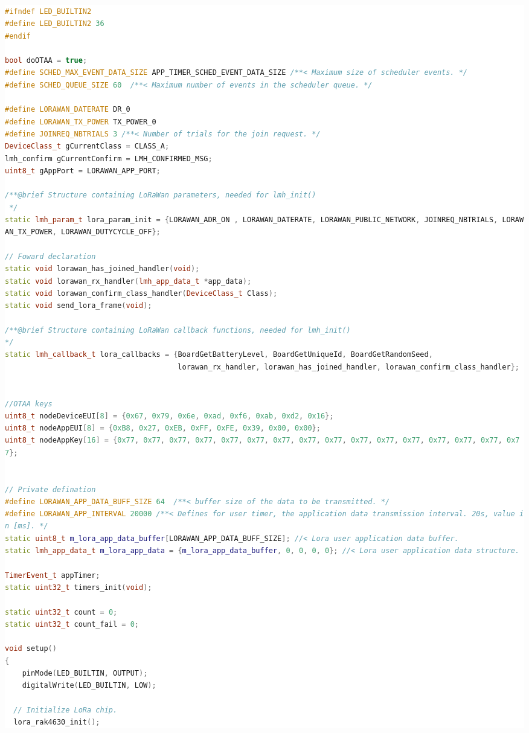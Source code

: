```cpp
#ifndef LED_BUILTIN2
#define LED_BUILTIN2 36
#endif

bool doOTAA = true;
#define SCHED_MAX_EVENT_DATA_SIZE APP_TIMER_SCHED_EVENT_DATA_SIZE /**< Maximum size of scheduler events. */
#define SCHED_QUEUE_SIZE 60  /**< Maximum number of events in the scheduler queue. */

#define LORAWAN_DATERATE DR_0
#define LORAWAN_TX_POWER TX_POWER_0
#define JOINREQ_NBTRIALS 3 /**< Number of trials for the join request. */
DeviceClass_t gCurrentClass = CLASS_A;
lmh_confirm gCurrentConfirm = LMH_CONFIRMED_MSG;
uint8_t gAppPort = LORAWAN_APP_PORT;

/**@brief Structure containing LoRaWan parameters, needed for lmh_init()
 */
static lmh_param_t lora_param_init = {LORAWAN_ADR_ON , LORAWAN_DATERATE, LORAWAN_PUBLIC_NETWORK, JOINREQ_NBTRIALS, LORAWAN_TX_POWER, LORAWAN_DUTYCYCLE_OFF};

// Foward declaration
static void lorawan_has_joined_handler(void);
static void lorawan_rx_handler(lmh_app_data_t *app_data);
static void lorawan_confirm_class_handler(DeviceClass_t Class);
static void send_lora_frame(void);

/**@brief Structure containing LoRaWan callback functions, needed for lmh_init()
*/
static lmh_callback_t lora_callbacks = {BoardGetBatteryLevel, BoardGetUniqueId, BoardGetRandomSeed,
										lorawan_rx_handler, lorawan_has_joined_handler, lorawan_confirm_class_handler};


//OTAA keys
uint8_t nodeDeviceEUI[8] = {0x67, 0x79, 0x6e, 0xad, 0xf6, 0xab, 0xd2, 0x16};
uint8_t nodeAppEUI[8] = {0xB8, 0x27, 0xEB, 0xFF, 0xFE, 0x39, 0x00, 0x00};
uint8_t nodeAppKey[16] = {0x77, 0x77, 0x77, 0x77, 0x77, 0x77, 0x77, 0x77, 0x77, 0x77, 0x77, 0x77, 0x77, 0x77, 0x77, 0x77};


// Private defination
#define LORAWAN_APP_DATA_BUFF_SIZE 64  /**< buffer size of the data to be transmitted. */
#define LORAWAN_APP_INTERVAL 20000 /**< Defines for user timer, the application data transmission interval. 20s, value in [ms]. */
static uint8_t m_lora_app_data_buffer[LORAWAN_APP_DATA_BUFF_SIZE]; //< Lora user application data buffer.
static lmh_app_data_t m_lora_app_data = {m_lora_app_data_buffer, 0, 0, 0, 0}; //< Lora user application data structure.

TimerEvent_t appTimer;
static uint32_t timers_init(void);

static uint32_t count = 0;
static uint32_t count_fail = 0;

void setup()
{
	pinMode(LED_BUILTIN, OUTPUT);
	digitalWrite(LED_BUILTIN, LOW);

  // Initialize LoRa chip.
  lora_rak4630_init();
```